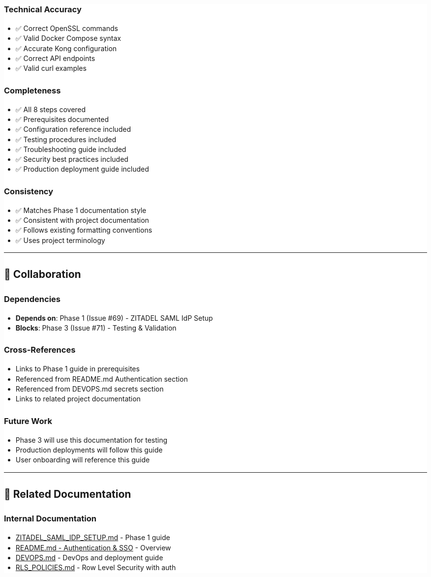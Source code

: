 ### Technical Accuracy
- ✅ Correct OpenSSL commands
- ✅ Valid Docker Compose syntax
- ✅ Accurate Kong configuration
- ✅ Correct API endpoints
- ✅ Valid curl examples

### Completeness
- ✅ All 8 steps covered
- ✅ Prerequisites documented
- ✅ Configuration reference included
- ✅ Testing procedures included
- ✅ Troubleshooting guide included
- ✅ Security best practices included
- ✅ Production deployment guide included

### Consistency
- ✅ Matches Phase 1 documentation style
- ✅ Consistent with project documentation
- ✅ Follows existing formatting conventions
- ✅ Uses project terminology

---

## 🤝 Collaboration

### Dependencies
- **Depends on**: Phase 1 (Issue #69) - ZITADEL SAML IdP Setup
- **Blocks**: Phase 3 (Issue #71) - Testing & Validation

### Cross-References
- Links to Phase 1 guide in prerequisites
- Referenced from README.md Authentication section
- Referenced from DEVOPS.md secrets section
- Links to related project documentation

### Future Work
- Phase 3 will use this documentation for testing
- Production deployments will follow this guide
- User onboarding will reference this guide

---

## 📖 Related Documentation

### Internal Documentation

- [ZITADEL_SAML_IDP_SETUP.md](docs/ZITADEL_SAML_IDP_SETUP.md) - Phase 1 guide
- [README.md - Authentication & SSO](README.md#authentication--sso) - Overview
- [DEVOPS.md](DEVOPS.md) - DevOps and deployment guide
- [RLS_POLICIES.md](docs/RLS_POLICIES.md) - Row Level Security with auth
